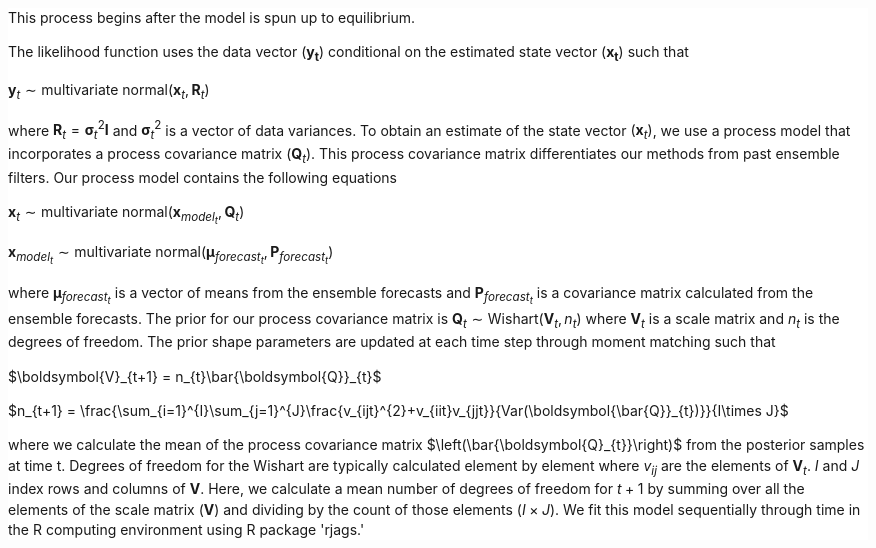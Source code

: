 This process begins after the model is spun up to equilibrium.

The likelihood function uses the data vector $\left(\boldsymbol{y_{t}}\right)$ conditional on the estimated state vector $\left(\boldsymbol{x_{t}}\right)$ such that
  
 $\boldsymbol{y}_{t}\sim\mathrm{multivariate\:normal}(\boldsymbol{x}_{t},\boldsymbol{R}_{t})$
 
where $\boldsymbol{R}_{t}=\boldsymbol{\sigma}_{t}^{2}\boldsymbol{I}$ and $\boldsymbol{\sigma}_{t}^{2}$ is a vector of data variances. To obtain an estimate of the state vector $\left(\boldsymbol{x}_{t}\right)$, we use a process model that incorporates a process covariance matrix $\left(\boldsymbol{Q}_{t}\right)$. This process covariance matrix differentiates our methods from past ensemble filters. Our process model contains the following equations

$\boldsymbol{x}_{t}	\sim	\mathrm{multivariate\: normal}(\boldsymbol{x}_{model_{t}},\boldsymbol{Q}_{t})$

$\boldsymbol{x}_{model_{t}}	\sim	\mathrm{multivariate\: normal}(\boldsymbol{\mu}_{forecast_{t}},\boldsymbol{P}_{forecast_{t}})$

where $\boldsymbol{\mu}_{forecast_{t}}$ is a vector of means from the ensemble forecasts and $\boldsymbol{P}_{forecast_{t}}$ is a covariance matrix calculated from the ensemble forecasts. The prior for our process covariance matrix is $\boldsymbol{Q}_{t}\sim\mathrm{Wishart}(\boldsymbol{V}_{t},n_{t})$ where $\boldsymbol{V}_{t}$ is a scale matrix and $n_{t}$ is the degrees of freedom. The prior shape parameters are updated at each time step through moment matching such that

$\boldsymbol{V}_{t+1}	=	n_{t}\bar{\boldsymbol{Q}}_{t}$

$n_{t+1}	=	\frac{\sum_{i=1}^{I}\sum_{j=1}^{J}\frac{v_{ijt}^{2}+v_{iit}v_{jjt}}{Var(\boldsymbol{\bar{Q}}_{t})}}{I\times J}$

where we calculate the mean of the process covariance matrix $\left(\bar{\boldsymbol{Q}_{t}}\right)$ from the posterior samples at time t. Degrees of freedom for the Wishart are typically calculated element by element where $v_{ij}$ are the elements of $\boldsymbol{V}_{t}$. $I$ and $J$ index rows and columns of $\boldsymbol{V}$. Here, we calculate a mean number of degrees of freedom for $t+1$ by summing over all the elements of the scale matrix $\left(\boldsymbol{V}\right)$ and dividing by the count of those elements $\left(I\times J\right)$. We fit this model sequentially through time in the R computing environment using R package 'rjags.'
